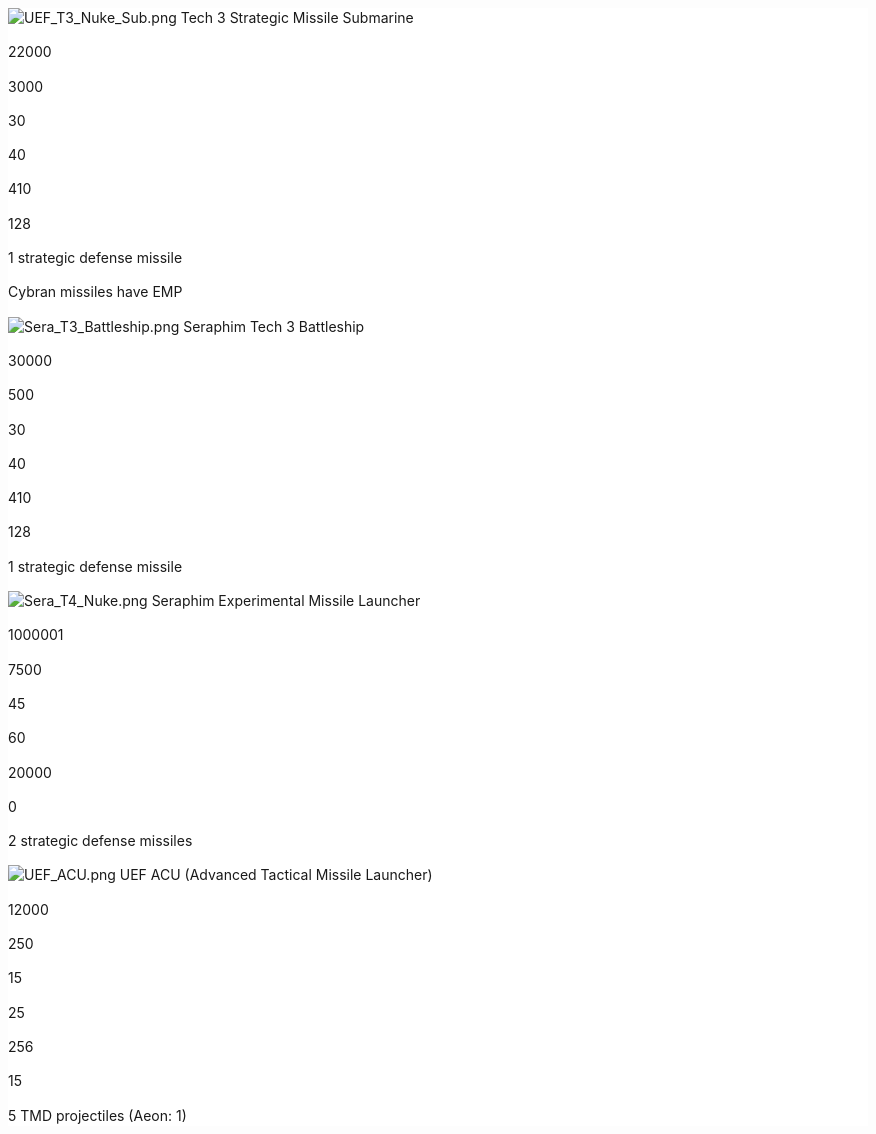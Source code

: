 <td><p><img src="UEF_T3_Nuke_Sub.png" title="fig:UEF_T3_Nuke_Sub.png" width="60" alt="UEF_T3_Nuke_Sub.png" /> Tech 3 Strategic Missile Submarine</p></td>
<td><p>22000</p></td>
<td><p>3000</p></td>
<td><p>30</p></td>
<td><p>40</p></td>
<td><p>410</p></td>
<td><p>128</p></td>
<td><p>1 strategic defense missile</p></td>
<td><p>Cybran missiles have EMP</p></td>
</tr>
<tr class="odd">
<td><p><img src="Sera_T3_Battleship.png" title="fig:Sera_T3_Battleship.png" width="60" alt="Sera_T3_Battleship.png" /> Seraphim Tech 3 Battleship</p></td>
<td><p>30000</p></td>
<td><p>500</p></td>
<td><p>30</p></td>
<td><p>40</p></td>
<td><p>410</p></td>
<td><p>128</p></td>
<td><p>1 strategic defense missile</p></td>
<td></td>
</tr>
<tr class="even">
<td><p><img src="Sera_T4_Nuke.png" title="fig:Sera_T4_Nuke.png" width="60" alt="Sera_T4_Nuke.png" /> Seraphim Experimental Missile Launcher</p></td>
<td><p>1000001</p></td>
<td><p>7500</p></td>
<td><p>45</p></td>
<td><p>60</p></td>
<td><p>20000</p></td>
<td><p>0</p></td>
<td><p>2 strategic defense missiles</p></td>
<td></td>
</tr>
<tr class="odd">
<td><p><img src="UEF_ACU.png" title="fig:UEF_ACU.png" width="60" alt="UEF_ACU.png" /> UEF ACU (Advanced Tactical Missile Launcher)</p></td>
<td><p>12000</p></td>
<td><p>250</p></td>
<td><p>15</p></td>
<td><p>25</p></td>
<td><p>256</p></td>
<td><p>15</p></td>
<td><p>5 TMD projectiles (Aeon: 1)</p></td>
<td></td>
</tr>
</tbody>
</table></td>
</tr>
</tbody>
</table>
